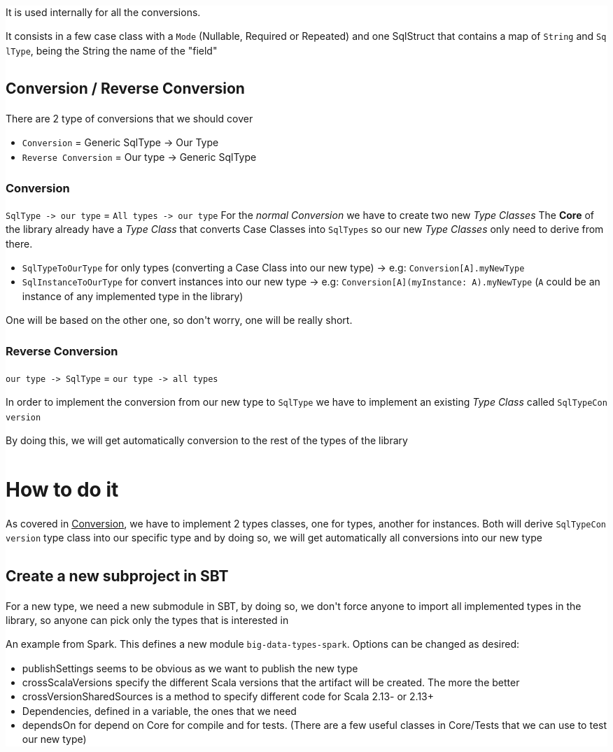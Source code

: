 It is used internally for all the conversions.

It consists in a few case class with a `Mode` (Nullable, Required or Repeated) and one SqlStruct that contains a 
map of `String` and `SqlType`, being the String the name of the "field"


## Conversion / Reverse Conversion
There are 2 type of conversions that we should cover

- `Conversion` = Generic SqlType -> Our Type
- `Reverse Conversion` = Our type -> Generic SqlType

### Conversion 
`SqlType -> our type` = `All types -> our type`
For the _normal_ _Conversion_ we have to create two new _Type Classes_ 
The **Core** of the library already have a _Type Class_ that converts Case Classes into `SqlTypes` so our new _Type Classes_ only need to derive from there.

- `SqlTypeToOurType` for only types (converting a Case Class into our new type) -> e.g: `Conversion[A].myNewType`
- `SqlInstanceToOurType` for convert instances into our new type -> e.g: `Conversion[A](myInstance: A).myNewType` 
(`A` could be an instance of any implemented type in the library)

One will be based on the other one, so don't worry, one will be really short.

### Reverse Conversion
`our type -> SqlType` = `our type -> all types`

In order to implement the conversion from our new type to `SqlType` we have to implement 
an existing _Type Class_ called `SqlTypeConversion`

By doing this, we will get automatically conversion to the rest of the types of the library


# How to do it

As covered in [Conversion](#conversion), we have to implement 2 types classes, one for types, another for instances.
Both will derive `SqlTypeConversion` type class into our specific type and by doing so, we will get automatically all conversions into our new type

## Create a new subproject in SBT
For a new type, we need a new submodule in SBT, by doing so, we don't force anyone to import all implemented types in the library, so anyone can pick only the types that is interested in

An example from Spark. This defines a new module `big-data-types-spark`.
Options can be changed as desired:
- publishSettings seems to be obvious as we want to publish the new type
- crossScalaVersions specify the different Scala versions that the artifact will be created. The more the better
- crossVersionSharedSources is a method to specify different code for Scala 2.13- or 2.13+
- Dependencies, defined in a variable, the ones that we need
- dependsOn for depend on Core for compile and for tests. (There are a few useful classes in Core/Tests that we can use to test our new type)

